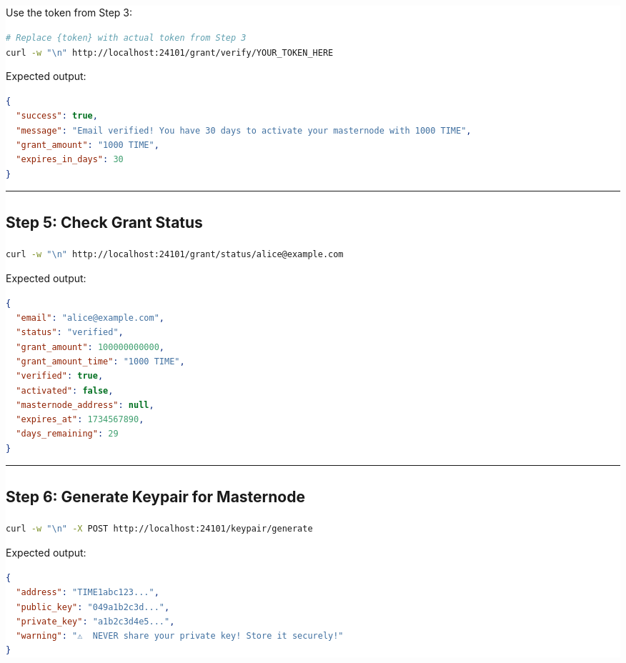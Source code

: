 Use the token from Step 3:

```bash
# Replace {token} with actual token from Step 3
curl -w "\n" http://localhost:24101/grant/verify/YOUR_TOKEN_HERE
```

Expected output:
```json
{
  "success": true,
  "message": "Email verified! You have 30 days to activate your masternode with 1000 TIME",
  "grant_amount": "1000 TIME",
  "expires_in_days": 30
}
```

---

## Step 5: Check Grant Status

```bash
curl -w "\n" http://localhost:24101/grant/status/alice@example.com
```

Expected output:
```json
{
  "email": "alice@example.com",
  "status": "verified",
  "grant_amount": 100000000000,
  "grant_amount_time": "1000 TIME",
  "verified": true,
  "activated": false,
  "masternode_address": null,
  "expires_at": 1734567890,
  "days_remaining": 29
}
```

---

## Step 6: Generate Keypair for Masternode

```bash
curl -w "\n" -X POST http://localhost:24101/keypair/generate
```

Expected output:
```json
{
  "address": "TIME1abc123...",
  "public_key": "049a1b2c3d...",
  "private_key": "a1b2c3d4e5...",
  "warning": "⚠️  NEVER share your private key! Store it securely!"
}
```

